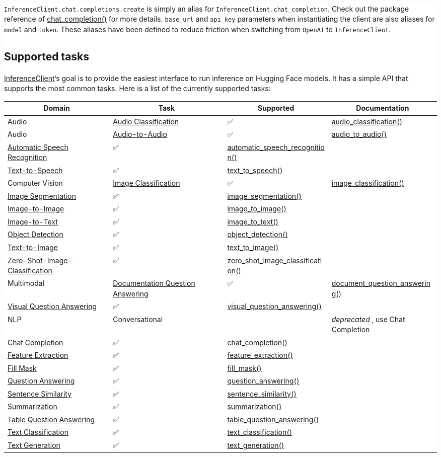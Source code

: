 `InferenceClient.chat.completions.create` is simply an alias for
`InferenceClient.chat_completion`. Check out the package reference of
[chat_completion()](/docs/huggingface_hub/v0.26.2/en/package_reference/inference_client#huggingface_hub.InferenceClient.chat_completion)
for more details. `base_url` and `api_key` parameters when instantiating the
client are also aliases for `model` and `token`. These aliases have been
defined to reduce friction when switching from `OpenAI` to `InferenceClient`.

##  Supported tasks

[InferenceClient](/docs/huggingface_hub/v0.26.2/en/package_reference/inference_client#huggingface_hub.InferenceClient)’s
goal is to provide the easiest interface to run inference on Hugging Face
models. It has a simple API that supports the most common tasks. Here is a
list of the currently supported tasks:

Domain | Task | Supported | Documentation  
---|---|---|---  
Audio | [Audio Classification](https://huggingface.co/tasks/audio-classification) | ✅ | [audio_classification()](/docs/huggingface_hub/v0.26.2/en/package_reference/inference_client#huggingface_hub.InferenceClient.audio_classification)  
Audio | [Audio-to-Audio](https://huggingface.co/tasks/audio-to-audio) | ✅ | [audio_to_audio()](/docs/huggingface_hub/v0.26.2/en/package_reference/inference_client#huggingface_hub.InferenceClient.audio_to_audio)  
| [Automatic Speech Recognition](https://huggingface.co/tasks/automatic-speech-recognition) | ✅ | [automatic_speech_recognition()](/docs/huggingface_hub/v0.26.2/en/package_reference/inference_client#huggingface_hub.InferenceClient.automatic_speech_recognition)  
| [Text-to-Speech](https://huggingface.co/tasks/text-to-speech) | ✅ | [text_to_speech()](/docs/huggingface_hub/v0.26.2/en/package_reference/inference_client#huggingface_hub.InferenceClient.text_to_speech)  
Computer Vision | [Image Classification](https://huggingface.co/tasks/image-classification) | ✅ | [image_classification()](/docs/huggingface_hub/v0.26.2/en/package_reference/inference_client#huggingface_hub.InferenceClient.image_classification)  
| [Image Segmentation](https://huggingface.co/tasks/image-segmentation) | ✅ | [image_segmentation()](/docs/huggingface_hub/v0.26.2/en/package_reference/inference_client#huggingface_hub.InferenceClient.image_segmentation)  
| [Image-to-Image](https://huggingface.co/tasks/image-to-image) | ✅ | [image_to_image()](/docs/huggingface_hub/v0.26.2/en/package_reference/inference_client#huggingface_hub.InferenceClient.image_to_image)  
| [Image-to-Text](https://huggingface.co/tasks/image-to-text) | ✅ | [image_to_text()](/docs/huggingface_hub/v0.26.2/en/package_reference/inference_client#huggingface_hub.InferenceClient.image_to_text)  
| [Object Detection](https://huggingface.co/tasks/object-detection) | ✅ | [object_detection()](/docs/huggingface_hub/v0.26.2/en/package_reference/inference_client#huggingface_hub.InferenceClient.object_detection)  
| [Text-to-Image](https://huggingface.co/tasks/text-to-image) | ✅ | [text_to_image()](/docs/huggingface_hub/v0.26.2/en/package_reference/inference_client#huggingface_hub.InferenceClient.text_to_image)  
| [Zero-Shot-Image-Classification](https://huggingface.co/tasks/zero-shot-image-classification) | ✅ | [zero_shot_image_classification()](/docs/huggingface_hub/v0.26.2/en/package_reference/inference_client#huggingface_hub.InferenceClient.zero_shot_image_classification)  
Multimodal | [Documentation Question Answering](https://huggingface.co/tasks/document-question-answering) | ✅ | [document_question_answering()](/docs/huggingface_hub/v0.26.2/en/package_reference/inference_client#huggingface_hub.InferenceClient.document_question_answering)  
| [Visual Question Answering](https://huggingface.co/tasks/visual-question-answering) | ✅ | [visual_question_answering()](/docs/huggingface_hub/v0.26.2/en/package_reference/inference_client#huggingface_hub.InferenceClient.visual_question_answering)  
NLP | Conversational |  | _deprecated_ , use Chat Completion  
| [Chat Completion](https://huggingface.co/tasks/text-generation) | ✅ | [chat_completion()](/docs/huggingface_hub/v0.26.2/en/package_reference/inference_client#huggingface_hub.InferenceClient.chat_completion)  
| [Feature Extraction](https://huggingface.co/tasks/feature-extraction) | ✅ | [feature_extraction()](/docs/huggingface_hub/v0.26.2/en/package_reference/inference_client#huggingface_hub.InferenceClient.feature_extraction)  
| [Fill Mask](https://huggingface.co/tasks/fill-mask) | ✅ | [fill_mask()](/docs/huggingface_hub/v0.26.2/en/package_reference/inference_client#huggingface_hub.InferenceClient.fill_mask)  
| [Question Answering](https://huggingface.co/tasks/question-answering) | ✅ | [question_answering()](/docs/huggingface_hub/v0.26.2/en/package_reference/inference_client#huggingface_hub.InferenceClient.question_answering)  
| [Sentence Similarity](https://huggingface.co/tasks/sentence-similarity) | ✅ | [sentence_similarity()](/docs/huggingface_hub/v0.26.2/en/package_reference/inference_client#huggingface_hub.InferenceClient.sentence_similarity)  
| [Summarization](https://huggingface.co/tasks/summarization) | ✅ | [summarization()](/docs/huggingface_hub/v0.26.2/en/package_reference/inference_client#huggingface_hub.InferenceClient.summarization)  
| [Table Question Answering](https://huggingface.co/tasks/table-question-answering) | ✅ | [table_question_answering()](/docs/huggingface_hub/v0.26.2/en/package_reference/inference_client#huggingface_hub.InferenceClient.table_question_answering)  
| [Text Classification](https://huggingface.co/tasks/text-classification) | ✅ | [text_classification()](/docs/huggingface_hub/v0.26.2/en/package_reference/inference_client#huggingface_hub.InferenceClient.text_classification)  
| [Text Generation](https://huggingface.co/tasks/text-generation) | ✅ | [text_generation()](/docs/huggingface_hub/v0.26.2/en/package_reference/inference_client#huggingface_hub.InferenceClient.text_generation)  